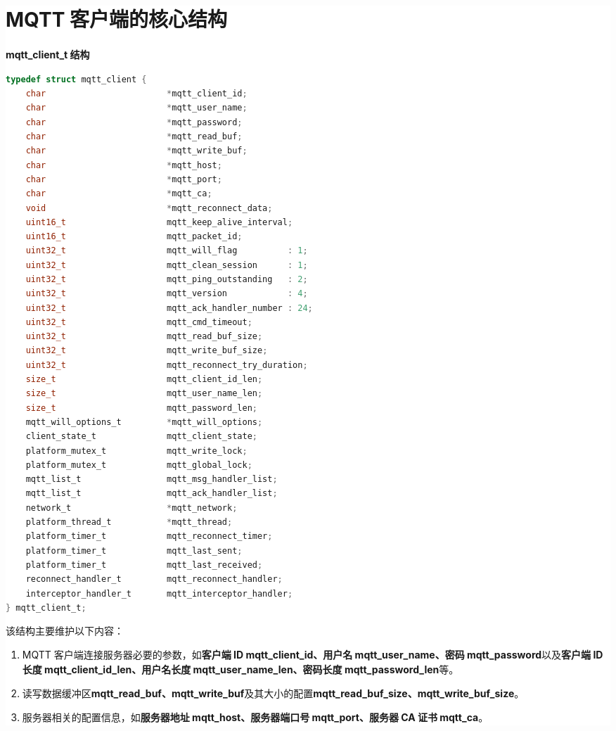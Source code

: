 # MQTT 客户端的核心结构

**mqtt_client_t 结构**

```c
typedef struct mqtt_client {
    char                        *mqtt_client_id;
    char                        *mqtt_user_name;
    char                        *mqtt_password;
    char                        *mqtt_read_buf;
    char                        *mqtt_write_buf;
    char                        *mqtt_host;
    char                        *mqtt_port;
    char                        *mqtt_ca;
    void                        *mqtt_reconnect_data;
    uint16_t                    mqtt_keep_alive_interval;
    uint16_t                    mqtt_packet_id;
    uint32_t                    mqtt_will_flag          : 1;
    uint32_t                    mqtt_clean_session      : 1;
    uint32_t                    mqtt_ping_outstanding   : 2;
    uint32_t                    mqtt_version            : 4;
    uint32_t                    mqtt_ack_handler_number : 24;
    uint32_t                    mqtt_cmd_timeout;
    uint32_t                    mqtt_read_buf_size;
    uint32_t                    mqtt_write_buf_size;
    uint32_t                    mqtt_reconnect_try_duration;
    size_t                      mqtt_client_id_len;
    size_t                      mqtt_user_name_len;
    size_t                      mqtt_password_len;
    mqtt_will_options_t         *mqtt_will_options;
    client_state_t              mqtt_client_state;
    platform_mutex_t            mqtt_write_lock;
    platform_mutex_t            mqtt_global_lock;
    mqtt_list_t                 mqtt_msg_handler_list;
    mqtt_list_t                 mqtt_ack_handler_list;
    network_t                   *mqtt_network;
    platform_thread_t           *mqtt_thread;
    platform_timer_t            mqtt_reconnect_timer;
    platform_timer_t            mqtt_last_sent;
    platform_timer_t            mqtt_last_received;
    reconnect_handler_t         mqtt_reconnect_handler;
    interceptor_handler_t       mqtt_interceptor_handler;
} mqtt_client_t;
```

该结构主要维护以下内容：

1. MQTT 客户端连接服务器必要的参数，如**客户端 ID mqtt_client_id、用户名 mqtt_user_name、密码 mqtt_password**以及**客户端 ID 长度 mqtt_client_id_len、用户名长度 mqtt_user_name_len、密码长度 mqtt_password_len**等。

2. 读写数据缓冲区**mqtt_read_buf、mqtt_write_buf**及其大小的配置**mqtt_read_buf_size、mqtt_write_buf_size**。

3. 服务器相关的配置信息，如**服务器地址 mqtt_host、服务器端口号 mqtt_port、服务器 CA 证书 mqtt_ca**。
